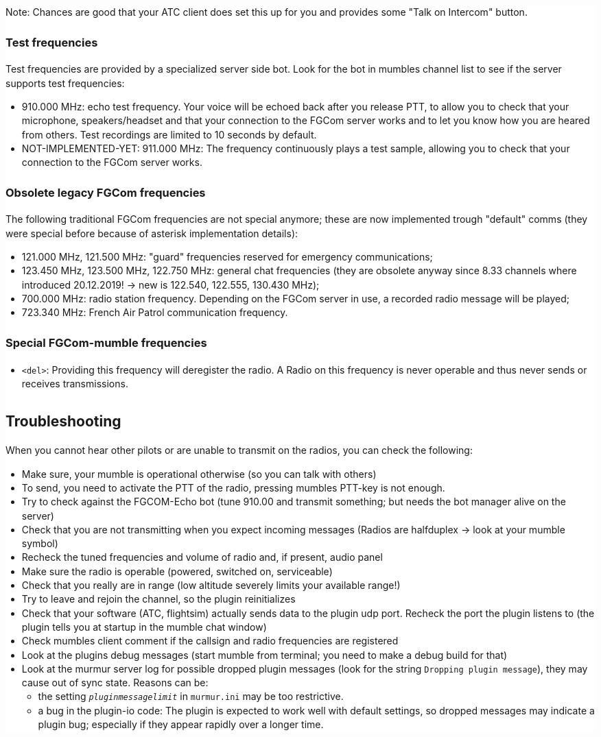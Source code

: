 Note: Chances are good that your ATC client does set this up for you and provides some "Talk on Intercom" button.


### Test frequencies
Test frequencies are provided by a specialized server side bot. Look for the bot in mumbles channel list to see if the server supports test frequencies:

  - 910.000 MHz: echo test frequency. Your voice will be echoed back after you release PTT, to allow you to check that your microphone, speakers/headset and that your connection to the FGCom server works and to let you know how you are heared from others. Test recordings are limited to 10 seconds by default.
  - NOT-IMPLEMENTED-YET: 911.000 MHz: The frequency continuously plays a test sample, allowing you to check that your connection to the FGCom server works.


### Obsolete legacy FGCom frequencies
The following traditional FGCom frequencies are not special anymore; these are now implemented trough "default" comms (they were special before because of asterisk implementation details):

- 121.000 MHz, 121.500 MHz: "guard" frequencies reserved for emergency communications;
- 123.450 MHz, 123.500 MHz, 122.750 MHz: general chat frequencies (they are obsolete anyway since 8.33 channels where introduced 20.12.2019! -> new is 122.540, 122.555, 130.430 MHz);
- 700.000 MHz: radio station frequency. Depending on the FGCom server in use, a recorded radio message will be played;
- 723.340 MHz: French Air Patrol communication frequency.


### Special FGCom-mumble frequencies
- `<del>`: Providing this frequency will deregister the radio. A Radio on this frequency is never operable and thus never sends or receives transmissions.


Troubleshooting
------------------------
When you cannot hear other pilots or are unable to transmit on the radios, you can check the following:

- Make sure, your mumble is operational otherwise (so you can talk with others)
- To send, you need to activate the PTT of the radio, pressing mumbles PTT-key is not enough.
- Try to check against the FGCOM-Echo bot (tune 910.00 and transmit something; but needs the bot manager alive on the server)
- Check that you are not transmitting when you expect incoming messages (Radios are halfduplex -> look at your mumble symbol)
- Recheck the tuned frequencies and volume of radio and, if present, audio panel
- Make sure the radio is operable (powered, switched on, serviceable)
- Check that you really are in range (low altitude severely limits your available range!)
- Try to leave and rejoin the channel, so the plugin reinitializes
- Check that your software (ATC, flightsim) actually sends data to the plugin udp port. Recheck the port the plugin listens to (the plugin tells you at startup in the mumble chat window)
- Check mumbles client comment if the callsign and radio frequencies are registered
- Look at the plugins debug messages (start mumble from terminal; you need to make a debug build for that)
- Look at the murmur server log for possible dropped plugin messages (look for the string `Dropping plugin message`), they may cause out of sync state. Reasons can be:
  - the setting *`pluginmessagelimit`* in `murmur.ini` may be too restrictive.
  - a bug in the plugin-io code: The plugin is expected to work well with default settings, so dropped messages may indicate a plugin bug; especially if they appear rapidly over a longer time.
